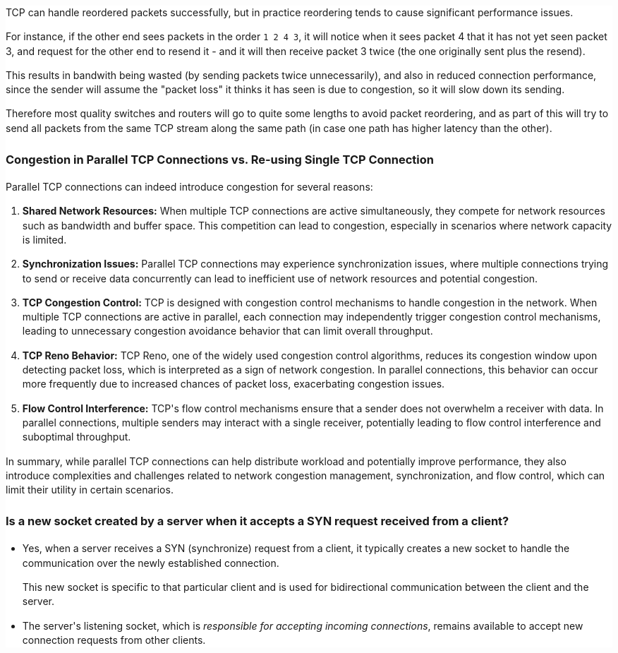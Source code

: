 TCP can handle reordered packets successfully, but in practice reordering tends to cause significant performance issues. 

For instance, if the other end sees packets in the order `1 2 4 3`, it will notice when it sees packet 4 that it has not yet seen packet 3, and request for the other end to resend it - and it will then receive packet 3 twice (the one originally sent plus the resend). 

This results in bandwith being wasted (by sending packets twice unnecessarily), and also in reduced connection performance, since the sender will assume the "packet loss" it thinks it has seen is due to congestion, so it will slow down its sending.

Therefore most quality switches and routers will go to quite some lengths to avoid packet reordering, and as part of this will try to send all packets from the same TCP stream along the same path (in case one path has higher latency than the other).

### Congestion in Parallel TCP Connections vs. Re-using Single TCP Connection

Parallel TCP connections can indeed introduce congestion for several reasons: 

1. **Shared Network Resources:** When multiple TCP connections are active simultaneously, they compete for network resources such as bandwidth and buffer space. This competition can lead to congestion, especially in scenarios where network capacity is limited. 

2. **Synchronization Issues:** Parallel TCP connections may experience synchronization issues, where multiple connections trying to send or receive data concurrently can lead to inefficient use of network resources and potential congestion. 

3. **TCP Congestion Control:** TCP is designed with congestion control mechanisms to handle congestion in the network. When multiple TCP connections are active in parallel, each connection may independently trigger congestion control mechanisms, leading to unnecessary congestion avoidance behavior that can limit overall throughput.

4. **TCP Reno Behavior:** TCP Reno, one of the widely used congestion control algorithms, reduces its congestion window upon detecting packet loss, which is interpreted as a sign of network congestion. In parallel connections, this behavior can occur more frequently due to increased chances of packet loss, exacerbating congestion issues.

5. **Flow Control Interference:** TCP's flow control mechanisms ensure that a sender does not overwhelm a receiver with data. In parallel connections, multiple senders may interact with a single receiver, potentially leading to flow control interference and suboptimal throughput. 

In summary, while parallel TCP connections can help distribute workload and potentially improve performance, they also introduce complexities and challenges related to network congestion management, synchronization, and flow control, which can limit their utility in certain scenarios.

### Is a new socket created by a server when it accepts a SYN request received from a client?

- Yes, when a server receives a SYN (synchronize) request from a client, it typically creates a new socket to handle the communication over the newly established connection. 

  This new socket is specific to that particular client and is used for bidirectional communication between the client and the server.

- The server's listening socket, which is *responsible for accepting incoming connections*, remains available to accept new connection requests from other clients. 
  
